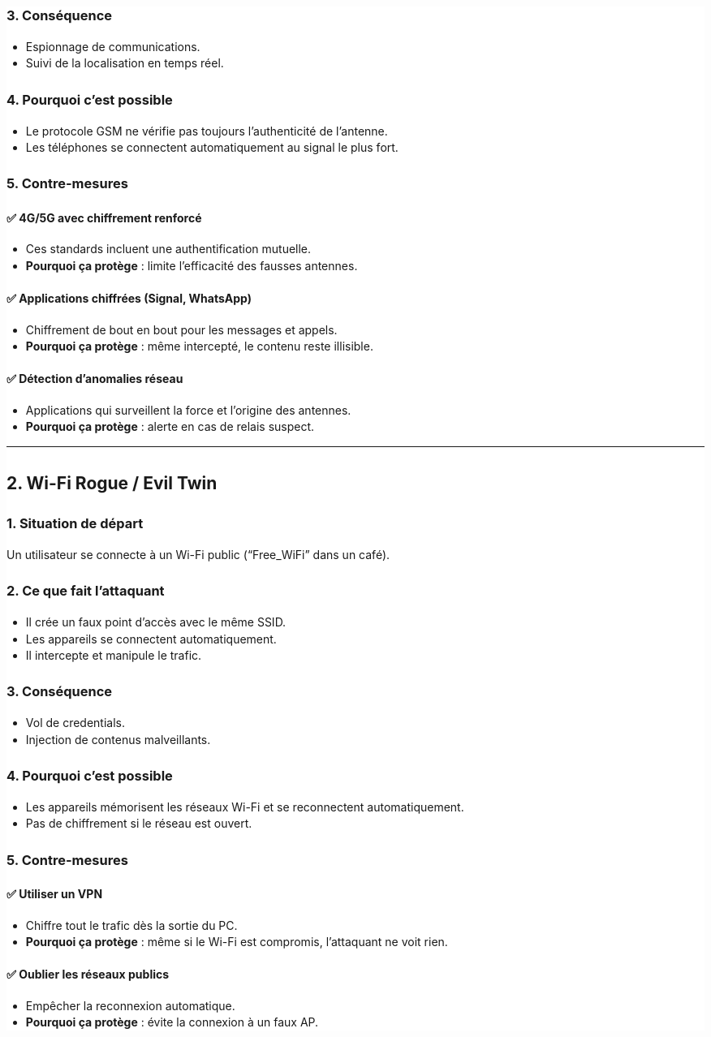 ### 3. Conséquence
- Espionnage de communications.  
- Suivi de la localisation en temps réel.  

### 4. Pourquoi c’est possible
- Le protocole GSM ne vérifie pas toujours l’authenticité de l’antenne.  
- Les téléphones se connectent automatiquement au signal le plus fort.  

### 5. Contre-mesures

#### ✅ 4G/5G avec chiffrement renforcé
- Ces standards incluent une authentification mutuelle.  
- **Pourquoi ça protège** : limite l’efficacité des fausses antennes.  

#### ✅ Applications chiffrées (Signal, WhatsApp)
- Chiffrement de bout en bout pour les messages et appels.  
- **Pourquoi ça protège** : même intercepté, le contenu reste illisible.  

#### ✅ Détection d’anomalies réseau
- Applications qui surveillent la force et l’origine des antennes.  
- **Pourquoi ça protège** : alerte en cas de relais suspect.  

---

## 2. Wi-Fi Rogue / Evil Twin

### 1. Situation de départ
Un utilisateur se connecte à un Wi-Fi public (“Free_WiFi” dans un café).  

### 2. Ce que fait l’attaquant
- Il crée un faux point d’accès avec le même SSID.  
- Les appareils se connectent automatiquement.  
- Il intercepte et manipule le trafic.  

### 3. Conséquence
- Vol de credentials.  
- Injection de contenus malveillants.  

### 4. Pourquoi c’est possible
- Les appareils mémorisent les réseaux Wi-Fi et se reconnectent automatiquement.  
- Pas de chiffrement si le réseau est ouvert.  

### 5. Contre-mesures

#### ✅ Utiliser un VPN
- Chiffre tout le trafic dès la sortie du PC.  
- **Pourquoi ça protège** : même si le Wi-Fi est compromis, l’attaquant ne voit rien.  

#### ✅ Oublier les réseaux publics
- Empêcher la reconnexion automatique.  
- **Pourquoi ça protège** : évite la connexion à un faux AP.  
